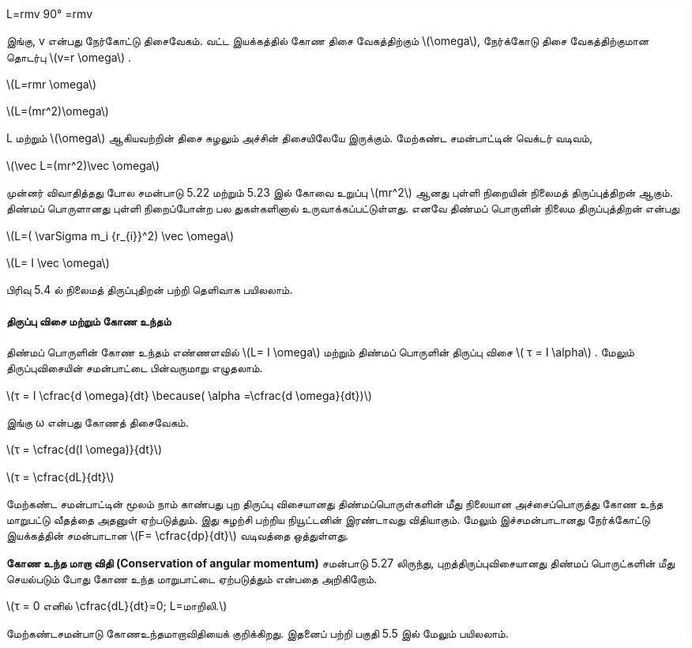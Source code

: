 L=rmv 90° =rmv

இங்கு, v என்பது நேர்கோட்டு திசைவேகம். வட்ட
இயக்கத்தில் கோண திசை வேகத்திற்கும் \\(\omega\\),
நேர்க்கோடு திசை வேகத்திற்குமான தொடர்பு
\\(v=r \omega\\) .

\\(L=rmr \omega\\)

\\(L=(mr^2)\omega\\)

L மற்றும் \\(\omega\\) ஆகியவற்றின் திசை சுழலும் அச்சின்
திசையிலேயே இருக்கும். மேற்கண்ட சமன்பாட்டின்
வெக்டர் வடிவம்,

\\(\vec L=(mr^2)\vec \omega\\)

முன்னர் விவாதித்தது போல சமன்பாடு 5.22
மற்றும் 5.23 இல் கோவை உறுப்பு \\(mr^2\\)
ஆனது
புள்ளி நிறையின் நிலைமத் திருப்புத்திறன் ஆகும்.
திண்மப் பொருளானது புள்ளி நிறைப்போன்ற பல
துகள்களினால் உருவாக்கப்பட்டுள்ளது. எனவே
திண்மப் பொருளின் நிலைம திருப்புத்திறன் என்பது

\\(L=( \varSigma m_i {r_{i}}^2) \vec \omega\\) 

\\(L= I \vec \omega\\)

பிரிவு 5.4 ல் நிலைமத் திருப்புதிறன் பற்றி தெளிவாக
பயிலலாம்.

#### திருப்பு விசை மற்றும் கோண உந்தம்

திண்மப் பொருளின் கோண உந்தம் எண்ணளவில்
\\(L= I \omega\\)   மற்றும் திண்மப் பொருளின் திருப்பு விசை
\\( τ = I \alpha\\) .
மேலும் திருப்புவிசையின் சமன்பாட்டை
பின்வருமாறு எழுதலாம்.

 \\(τ = I \cfrac{d \omega}{dt} \because( \alpha =\cfrac{d \omega}{dt})\\)

 இங்கு ω என்பது கோணத் திசைவேகம்.

 \\(τ = \cfrac{d(I \omega)}{dt}\\)

  \\(τ = \cfrac{dL}{dt}\\)

  மேற்கண்ட சமன்பாட்டின் மூலம் நாம் காண்பது
புற திருப்பு விசையானது திண்மப்பொருள்களின்
மீது நிலையான அச்சைப்பொருத்து கோண உந்த
மாறுபட்டு வீதத்தை அதனுள் ஏற்படுத்தும். இது சுழற்சி
பற்றிய நியூட்டனின் இரண்டாவது விதியாகும். மேலும்
இச்சமன்பாடானது நேர்க்கோட்டு இயக்கத்தின்
சமன்பாடான \\(F= \cfrac{dp}{dt}\\) வடிவத்தை ஒத்துள்ளது.

**கோண உந்த மாறா விதி (Conservation of angular momentum)**
சமன்பாடு 5.27 லிருந்து, புறத்திருப்புவிசையானது
திண்மப் பொருட்களின் மீது செயல்படும் போது கோண
உந்த மாறுபாட்டை ஏற்படுத்தும் என்பதை அறிகிறோம்.

\\(τ = 0 எனில் \cfrac{dL}{dt}=0; L=மாறிலி.\\)

மேற்கண்டசமன்பாடு கோணஉந்தமாறாவிதியைக்
குறிக்கிறது. இதனைப் பற்றி பகுதி 5.5 இல் மேலும்
பயிலலாம்.